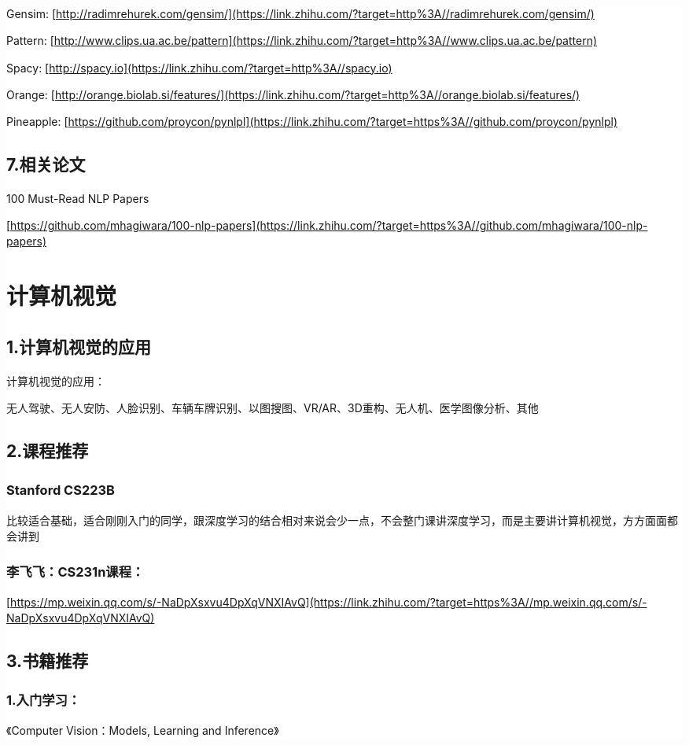 Gensim: [http://radimrehurek.com/gensim/](https://link.zhihu.com/?target=http%3A//radimrehurek.com/gensim/)

Pattern: [http://www.clips.ua.ac.be/pattern](https://link.zhihu.com/?target=http%3A//www.clips.ua.ac.be/pattern)

Spacy: [http://spacy.io](https://link.zhihu.com/?target=http%3A//spacy.io)

Orange: [http://orange.biolab.si/features/](https://link.zhihu.com/?target=http%3A//orange.biolab.si/features/)

Pineapple: [https://github.com/proycon/pynlpl](https://link.zhihu.com/?target=https%3A//github.com/proycon/pynlpl)



## 7.相关论文

100 Must-Read NLP Papers

[https://github.com/mhagiwara/100-nlp-papers](https://link.zhihu.com/?target=https%3A//github.com/mhagiwara/100-nlp-papers)



# **计算机视觉**

## 1.计算机视觉的应用

计算机视觉的应用：

无人驾驶、无人安防、人脸识别、车辆车牌识别、以图搜图、VR/AR、3D重构、无人机、医学图像分析、其他



## 2.课程推荐

### Stanford CS223B

比较适合基础，适合刚刚入门的同学，跟深度学习的结合相对来说会少一点，不会整门课讲深度学习，而是主要讲计算机视觉，方方面面都会讲到



### 李飞飞：CS231n课程：

[https://mp.weixin.qq.com/s/-NaDpXsxvu4DpXqVNXIAvQ](https://link.zhihu.com/?target=https%3A//mp.weixin.qq.com/s/-NaDpXsxvu4DpXqVNXIAvQ)



## 3.书籍推荐

### 1.入门学习：

《Computer Vision：Models, Learning and Inference》
